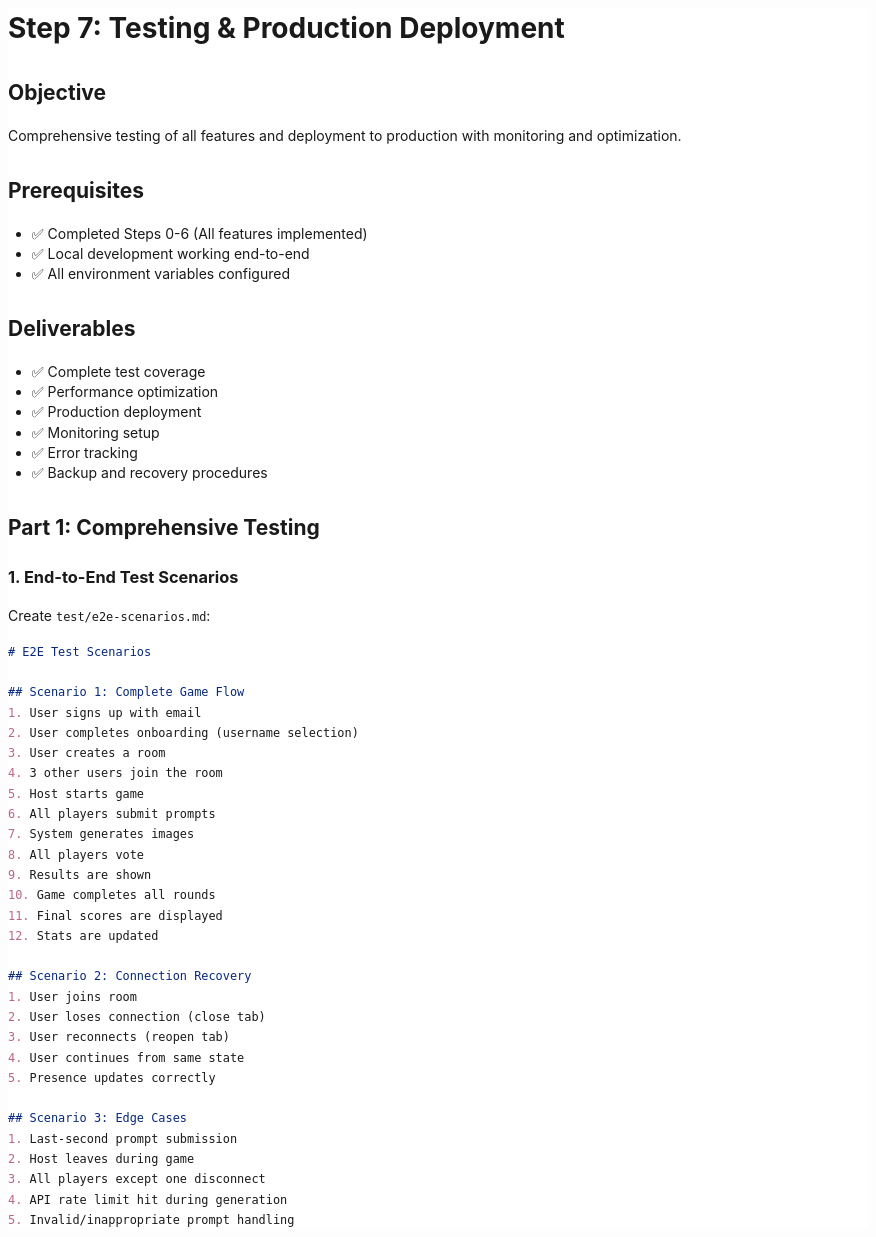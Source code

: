 # Step 7: Testing & Production Deployment

## Objective
Comprehensive testing of all features and deployment to production with monitoring and optimization.

## Prerequisites
- ✅ Completed Steps 0-6 (All features implemented)
- ✅ Local development working end-to-end
- ✅ All environment variables configured

## Deliverables
- ✅ Complete test coverage
- ✅ Performance optimization
- ✅ Production deployment
- ✅ Monitoring setup
- ✅ Error tracking
- ✅ Backup and recovery procedures

## Part 1: Comprehensive Testing

### 1. End-to-End Test Scenarios

Create `test/e2e-scenarios.md`:

```markdown
# E2E Test Scenarios

## Scenario 1: Complete Game Flow
1. User signs up with email
2. User completes onboarding (username selection)
3. User creates a room
4. 3 other users join the room
5. Host starts game
6. All players submit prompts
7. System generates images
8. All players vote
9. Results are shown
10. Game completes all rounds
11. Final scores are displayed
12. Stats are updated

## Scenario 2: Connection Recovery
1. User joins room
2. User loses connection (close tab)
3. User reconnects (reopen tab)
4. User continues from same state
5. Presence updates correctly

## Scenario 3: Edge Cases
1. Last-second prompt submission
2. Host leaves during game
3. All players except one disconnect
4. API rate limit hit during generation
5. Invalid/inappropriate prompt handling
```
